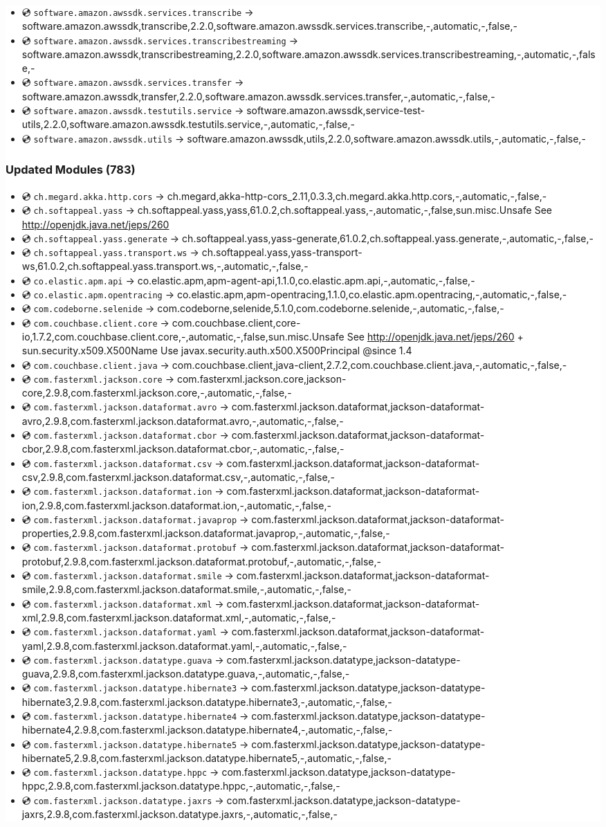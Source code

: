 - :cd: `software.amazon.awssdk.services.transcribe` -> software.amazon.awssdk,transcribe,2.2.0,software.amazon.awssdk.services.transcribe,-,automatic,-,false,-
- :cd: `software.amazon.awssdk.services.transcribestreaming` -> software.amazon.awssdk,transcribestreaming,2.2.0,software.amazon.awssdk.services.transcribestreaming,-,automatic,-,false,-
- :cd: `software.amazon.awssdk.services.transfer` -> software.amazon.awssdk,transfer,2.2.0,software.amazon.awssdk.services.transfer,-,automatic,-,false,-
- :cd: `software.amazon.awssdk.testutils.service` -> software.amazon.awssdk,service-test-utils,2.2.0,software.amazon.awssdk.testutils.service,-,automatic,-,false,-
- :cd: `software.amazon.awssdk.utils` -> software.amazon.awssdk,utils,2.2.0,software.amazon.awssdk.utils,-,automatic,-,false,-

### Updated Modules (783)

- :cd: `ch.megard.akka.http.cors` -> ch.megard,akka-http-cors_2.11,0.3.3,ch.megard.akka.http.cors,-,automatic,-,false,-
- :cd: `ch.softappeal.yass` -> ch.softappeal.yass,yass,61.0.2,ch.softappeal.yass,-,automatic,-,false,sun.misc.Unsafe                          See http://openjdk.java.net/jeps/260
- :cd: `ch.softappeal.yass.generate` -> ch.softappeal.yass,yass-generate,61.0.2,ch.softappeal.yass.generate,-,automatic,-,false,-
- :cd: `ch.softappeal.yass.transport.ws` -> ch.softappeal.yass,yass-transport-ws,61.0.2,ch.softappeal.yass.transport.ws,-,automatic,-,false,-
- :cd: `co.elastic.apm.api` -> co.elastic.apm,apm-agent-api,1.1.0,co.elastic.apm.api,-,automatic,-,false,-
- :cd: `co.elastic.apm.opentracing` -> co.elastic.apm,apm-opentracing,1.1.0,co.elastic.apm.opentracing,-,automatic,-,false,-
- :cd: `com.codeborne.selenide` -> com.codeborne,selenide,5.1.0,com.codeborne.selenide,-,automatic,-,false,-
- :cd: `com.couchbase.client.core` -> com.couchbase.client,core-io,1.7.2,com.couchbase.client.core,-,automatic,-,false,sun.misc.Unsafe                          See http://openjdk.java.net/jeps/260 + sun.security.x509.X500Name               Use javax.security.auth.x500.X500Principal @since 1.4
- :cd: `com.couchbase.client.java` -> com.couchbase.client,java-client,2.7.2,com.couchbase.client.java,-,automatic,-,false,-
- :cd: `com.fasterxml.jackson.core` -> com.fasterxml.jackson.core,jackson-core,2.9.8,com.fasterxml.jackson.core,-,automatic,-,false,-
- :cd: `com.fasterxml.jackson.dataformat.avro` -> com.fasterxml.jackson.dataformat,jackson-dataformat-avro,2.9.8,com.fasterxml.jackson.dataformat.avro,-,automatic,-,false,-
- :cd: `com.fasterxml.jackson.dataformat.cbor` -> com.fasterxml.jackson.dataformat,jackson-dataformat-cbor,2.9.8,com.fasterxml.jackson.dataformat.cbor,-,automatic,-,false,-
- :cd: `com.fasterxml.jackson.dataformat.csv` -> com.fasterxml.jackson.dataformat,jackson-dataformat-csv,2.9.8,com.fasterxml.jackson.dataformat.csv,-,automatic,-,false,-
- :cd: `com.fasterxml.jackson.dataformat.ion` -> com.fasterxml.jackson.dataformat,jackson-dataformat-ion,2.9.8,com.fasterxml.jackson.dataformat.ion,-,automatic,-,false,-
- :cd: `com.fasterxml.jackson.dataformat.javaprop` -> com.fasterxml.jackson.dataformat,jackson-dataformat-properties,2.9.8,com.fasterxml.jackson.dataformat.javaprop,-,automatic,-,false,-
- :cd: `com.fasterxml.jackson.dataformat.protobuf` -> com.fasterxml.jackson.dataformat,jackson-dataformat-protobuf,2.9.8,com.fasterxml.jackson.dataformat.protobuf,-,automatic,-,false,-
- :cd: `com.fasterxml.jackson.dataformat.smile` -> com.fasterxml.jackson.dataformat,jackson-dataformat-smile,2.9.8,com.fasterxml.jackson.dataformat.smile,-,automatic,-,false,-
- :cd: `com.fasterxml.jackson.dataformat.xml` -> com.fasterxml.jackson.dataformat,jackson-dataformat-xml,2.9.8,com.fasterxml.jackson.dataformat.xml,-,automatic,-,false,-
- :cd: `com.fasterxml.jackson.dataformat.yaml` -> com.fasterxml.jackson.dataformat,jackson-dataformat-yaml,2.9.8,com.fasterxml.jackson.dataformat.yaml,-,automatic,-,false,-
- :cd: `com.fasterxml.jackson.datatype.guava` -> com.fasterxml.jackson.datatype,jackson-datatype-guava,2.9.8,com.fasterxml.jackson.datatype.guava,-,automatic,-,false,-
- :cd: `com.fasterxml.jackson.datatype.hibernate3` -> com.fasterxml.jackson.datatype,jackson-datatype-hibernate3,2.9.8,com.fasterxml.jackson.datatype.hibernate3,-,automatic,-,false,-
- :cd: `com.fasterxml.jackson.datatype.hibernate4` -> com.fasterxml.jackson.datatype,jackson-datatype-hibernate4,2.9.8,com.fasterxml.jackson.datatype.hibernate4,-,automatic,-,false,-
- :cd: `com.fasterxml.jackson.datatype.hibernate5` -> com.fasterxml.jackson.datatype,jackson-datatype-hibernate5,2.9.8,com.fasterxml.jackson.datatype.hibernate5,-,automatic,-,false,-
- :cd: `com.fasterxml.jackson.datatype.hppc` -> com.fasterxml.jackson.datatype,jackson-datatype-hppc,2.9.8,com.fasterxml.jackson.datatype.hppc,-,automatic,-,false,-
- :cd: `com.fasterxml.jackson.datatype.jaxrs` -> com.fasterxml.jackson.datatype,jackson-datatype-jaxrs,2.9.8,com.fasterxml.jackson.datatype.jaxrs,-,automatic,-,false,-